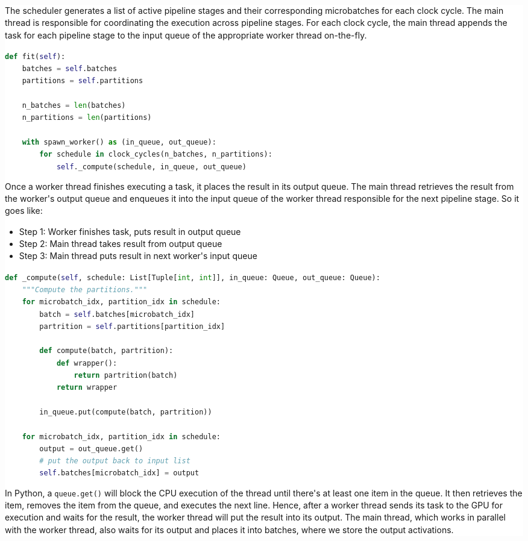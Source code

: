 The scheduler generates a list of active pipeline stages and their corresponding microbatches for each clock cycle. The main thread is responsible for coordinating the execution across pipeline stages. For each clock cycle, the main thread appends the task for each pipeline stage to the input queue of the appropriate worker thread on-the-fly.


```python
def fit(self):
    batches = self.batches
    partitions = self.partitions

    n_batches = len(batches)
    n_partitions = len(partitions)

    with spawn_worker() as (in_queue, out_queue):
        for schedule in clock_cycles(n_batches, n_partitions):
            self._compute(schedule, in_queue, out_queue)
```

Once a worker thread finishes executing a task, it places the result in its output queue. The main thread retrieves the result from the worker's output queue and enqueues it into the input queue of the worker thread responsible for the next pipeline stage. So it goes like:

- Step 1: Worker finishes task, puts result in output queue
- Step 2: Main thread takes result from output queue
- Step 3: Main thread puts result in next worker's input queue


```python
def _compute(self, schedule: List[Tuple[int, int]], in_queue: Queue, out_queue: Queue):
    """Compute the partitions."""
    for microbatch_idx, partition_idx in schedule:
        batch = self.batches[microbatch_idx]
        partrition = self.partitions[partition_idx]

        def compute(batch, partrition):
            def wrapper():
                return partrition(batch)
            return wrapper

        in_queue.put(compute(batch, partrition))

    for microbatch_idx, partition_idx in schedule:
        output = out_queue.get()
        # put the output back to input list
        self.batches[microbatch_idx] = output
```

In Python, a `queue.get()` will block the CPU execution of the thread until there's at least one item in the queue. It then retrieves the item, removes the item from the queue, and executes the next line. Hence, after a worker thread sends its task to the GPU for execution and waits for the result, the worker thread will put the result into its output. The main thread, which works in parallel with the worker thread, also waits for its output and places it into batches, where we store the output activations.
